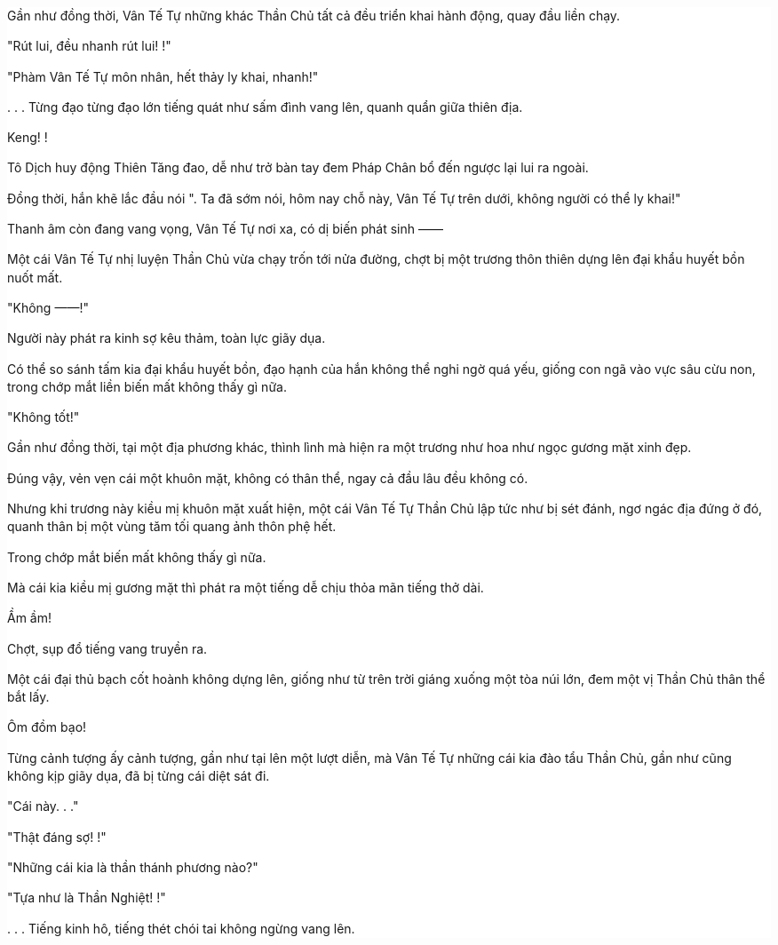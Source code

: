 Gần như đồng thời, Vân Tế Tự những khác Thần Chủ tất cả đều triển khai hành động, quay đầu liền chạy.

"Rút lui, đều nhanh rút lui! !"

"Phàm Vân Tế Tự môn nhân, hết thảy ly khai, nhanh!"

. . . Từng đạo từng đạo lớn tiếng quát như sấm đình vang lên, quanh quẩn giữa thiên địa.

Keng! !

Tô Dịch huy động Thiên Tăng đao, dễ như trở bàn tay đem Pháp Chân bổ đến ngược lại lui ra ngoài.

Đồng thời, hắn khẽ lắc đầu nói ". Ta đã sớm nói, hôm nay chỗ này, Vân Tế Tự trên dưới, không người có thể ly khai!"

Thanh âm còn đang vang vọng, Vân Tế Tự nơi xa, có dị biến phát sinh ——

Một cái Vân Tế Tự nhị luyện Thần Chủ vừa chạy trốn tới nửa đường, chợt bị một trương thôn thiên dựng lên đại khẩu huyết bồn nuốt mất.

"Không ——!"

Người này phát ra kinh sợ kêu thảm, toàn lực giãy dụa.

Có thể so sánh tấm kia đại khẩu huyết bồn, đạo hạnh của hắn không thể nghi ngờ quá yếu, giống con ngã vào vực sâu cừu non, trong chớp mắt liền biến mất không thấy gì nữa.

"Không tốt!"

Gần như đồng thời, tại một địa phương khác, thình lình mà hiện ra một trương như hoa như ngọc gương mặt xinh đẹp.

Đúng vậy, vẻn vẹn cái một khuôn mặt, không có thân thể, ngay cả đầu lâu đều không có.

Nhưng khi trương này kiều mị khuôn mặt xuất hiện, một cái Vân Tế Tự Thần Chủ lập tức như bị sét đánh, ngơ ngác địa đứng ở đó, quanh thân bị một vùng tăm tối quang ảnh thôn phệ hết.

Trong chớp mắt biến mất không thấy gì nữa.

Mà cái kia kiều mị gương mặt thì phát ra một tiếng dễ chịu thỏa mãn tiếng thở dài.

Ầm ầm!

Chợt, sụp đổ tiếng vang truyền ra.

Một cái đại thủ bạch cốt hoành không dựng lên, giống như từ trên trời giáng xuống một tòa núi lớn, đem một vị Thần Chủ thân thể bắt lấy.

Ôm đồm bạo!

Từng cảnh tượng ấy cảnh tượng, gần như tại lên một lượt diễn, mà Vân Tế Tự những cái kia đào tẩu Thần Chủ, gần như cũng không kịp giãy dụa, đã bị từng cái diệt sát đi.

"Cái này. . ."

"Thật đáng sợ! !"

"Những cái kia là thần thánh phương nào?"

"Tựa như là Thần Nghiệt! !"

. . . Tiếng kinh hô, tiếng thét chói tai không ngừng vang lên.
